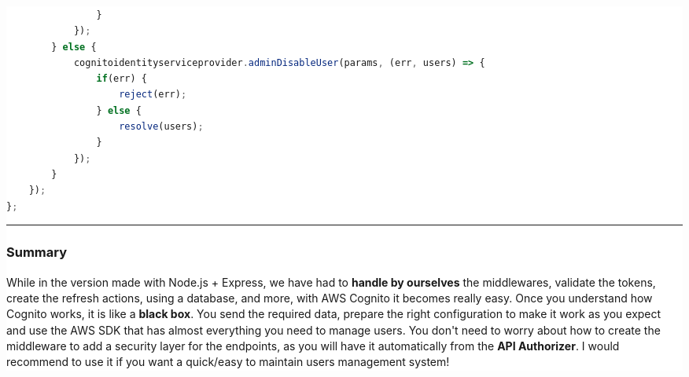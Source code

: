 ```javascript
                }
            });
        } else {
            cognitoidentityserviceprovider.adminDisableUser(params, (err, users) => {
                if(err) {
                    reject(err);
                } else {
                    resolve(users);
                }
            });
        }
    });
};
```
---


### Summary
While in the version made with Node.js + Express, we have had to **handle by ourselves** the middlewares, validate the tokens, create the refresh actions, using a database, and more, with AWS Cognito it becomes really easy. Once you understand how Cognito works, it is like a **black box**. You send the required data, prepare the right configuration to make it work as you expect and use the AWS SDK that has almost everything you need to manage users. You don't need to worry about how to create the middleware to add a security layer for the endpoints, as you will have it automatically from the **API Authorizer**. I would recommend to use it if you want a quick/easy to maintain users management system!
